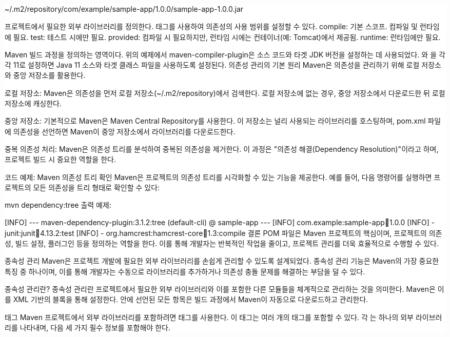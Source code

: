 ~/.m2/repository/com/example/sample-app/1.0.0/sample-app-1.0.0.jar
<dependencies>

프로젝트에서 필요한 외부 라이브러리를 정의한다.
<scope> 태그를 사용하여 의존성의 사용 범위를 설정할 수 있다.
compile: 기본 스코프. 컴파일 및 런타임에 필요.
test: 테스트 시에만 필요.
provided: 컴파일 시 필요하지만, 런타임 시에는 컨테이너(예: Tomcat)에서 제공됨.
runtime: 런타임에만 필요.
<build>

Maven 빌드 과정을 정의하는 영역이다.
위의 예제에서 maven-compiler-plugin은 소스 코드와 타겟 JDK 버전을 설정하는 데 사용되었다.
<source>와 <target>을 각각 11로 설정하면 Java 11 소스와 타겟 클래스 파일을 사용하도록 설정된다.
의존성 관리의 기본 원리
Maven은 의존성을 관리하기 위해 로컬 저장소와 중앙 저장소를 활용한다.

로컬 저장소:
Maven은 의존성을 먼저 로컬 저장소(~/.m2/repository)에서 검색한다.
로컬 저장소에 없는 경우, 중앙 저장소에서 다운로드한 뒤 로컬 저장소에 캐싱한다.

중앙 저장소:
기본적으로 Maven은 Maven Central Repository를 사용한다. 이 저장소는 널리 사용되는 라이브러리를 호스팅하며, pom.xml 파일에 의존성을 선언하면 Maven이 중앙 저장소에서 라이브러리를 다운로드한다.

중복 의존성 처리:
Maven은 의존성 트리를 분석하여 중복된 의존성을 제거한다. 이 과정은 "의존성 해결(Dependency Resolution)"이라고 하며, 프로젝트 빌드 시 중요한 역할을 한다.

코드 예제: Maven 의존성 트리 확인
Maven은 프로젝트의 의존성 트리를 시각화할 수 있는 기능을 제공한다.
예를 들어, 다음 명령어를 실행하면 프로젝트의 모든 의존성을 트리 형태로 확인할 수 있다:

mvn dependency:tree
출력 예제:

[INFO] --- maven-dependency-plugin:3.1.2:tree (default-cli) @ sample-app ---
[INFO] com.example:sample-app:jar:1.0.0
[INFO] \- junit:junit:jar:4.13.2:test
[INFO]    \- org.hamcrest:hamcrest-core:jar:1.3:compile
결론
POM 파일은 Maven 프로젝트의 핵심이며, 프로젝트의 의존성, 빌드 설정, 플러그인 등을 정의하는 역할을 한다. 이를 통해 개발자는 반복적인 작업을 줄이고, 프로젝트 관리를 더욱 효율적으로 수행할 수 있다.

종속성 관리
Maven은 프로젝트 개발에 필요한 외부 라이브러리를 손쉽게 관리할 수 있도록 설계되었다. 종속성 관리 기능은 Maven의 가장 중요한 특징 중 하나이며, 이를 통해 개발자는 수동으로 라이브러리를 추가하거나 의존성 충돌 문제를 해결하는 부담을 덜 수 있다.

종속성 관리란?
종속성 관리란 프로젝트에서 필요한 외부 라이브러리와 이를 포함한 다른 모듈들을 체계적으로 관리하는 것을 의미한다. Maven은 이를 XML 기반의 <dependencies> 블록을 통해 설정한다. <dependencies> 안에 선언된 모든 항목은 빌드 과정에서 Maven이 자동으로 다운로드하고 관리한다.

<dependencies> 태그
Maven 프로젝트에서 외부 라이브러리를 포함하려면 <dependencies> 태그를 사용한다. 이 태그는 여러 개의 <dependency> 태그를 포함할 수 있다. 각 <dependency>는 하나의 외부 라이브러리를 나타내며, 다음 세 가지 필수 정보를 포함해야 한다.
